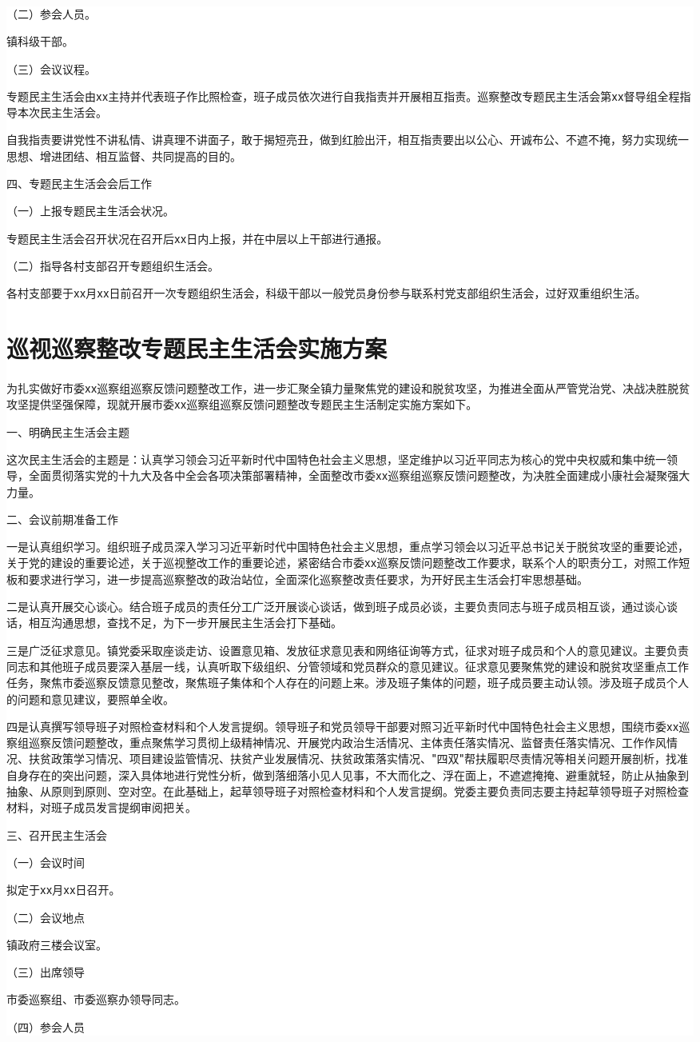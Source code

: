 （二）参会人员。

镇科级干部。

（三）会议议程。

专题民主生活会由xx主持并代表班子作比照检查，班子成员依次进行自我指责并开展相互指责。巡察整改专题民主生活会第xx督导组全程指导本次民主生活会。

自我指责要讲党性不讲私情、讲真理不讲面子，敢于揭短亮丑，做到红脸出汗，相互指责要出以公心、开诚布公、不遮不掩，努力实现统一思想、增进团结、相互监督、共同提高的目的。

四、专题民主生活会会后工作

（一）上报专题民主生活会状况。

专题民主生活会召开状况在召开后xx日内上报，并在中层以上干部进行通报。

（二）指导各村支部召开专题组织生活会。

各村支部要于xx月xx日前召开一次专题组织生活会，科级干部以一般党员身份参与联系村党支部组织生活会，过好双重组织生活。

# 

# 巡视巡察整改专题民主生活会实施方案

为扎实做好市委xx巡察组巡察反馈问题整改工作，进一步汇聚全镇力量聚焦党的建设和脱贫攻坚，为推进全面从严管党治党、决战决胜脱贫攻坚提供坚强保障，现就开展市委xx巡察组巡察反馈问题整改专题民主生活制定实施方案如下。

一、明确民主生活会主题

这次民主生活会的主题是：认真学习领会习近平新时代中国特色社会主义思想，坚定维护以习近平同志为核心的党中央权威和集中统一领导，全面贯彻落实党的十九大及各中全会各项决策部署精神，全面整改市委xx巡察组巡察反馈问题整改，为决胜全面建成小康社会凝聚强大力量。

二、会议前期准备工作

一是认真组织学习。组织班子成员深入学习习近平新时代中国特色社会主义思想，重点学习领会以习近平总书记关于脱贫攻坚的重要论述，关于党的建设的重要论述，关于巡视整改工作的重要论述，紧密结合市委xx巡察反馈问题整改工作要求，联系个人的职责分工，对照工作短板和要求进行学习，进一步提高巡察整改的政治站位，全面深化巡察整改责任要求，为开好民主生活会打牢思想基础。

二是认真开展交心谈心。结合班子成员的责任分工广泛开展谈心谈话，做到班子成员必谈，主要负责同志与班子成员相互谈，通过谈心谈话，相互沟通思想，查找不足，为下一步开展民主生活会打下基础。

三是广泛征求意见。镇党委采取座谈走访、设置意见箱、发放征求意见表和网络征询等方式，征求对班子成员和个人的意见建议。主要负责同志和其他班子成员要深入基层一线，认真听取下级组织、分管领域和党员群众的意见建议。征求意见要聚焦党的建设和脱贫攻坚重点工作任务，聚焦市委巡察反馈意见整改，聚焦班子集体和个人存在的问题上来。涉及班子集体的问题，班子成员要主动认领。涉及班子成员个人的问题和意见建议，要照单全收。

四是认真撰写领导班子对照检查材料和个人发言提纲。领导班子和党员领导干部要对照习近平新时代中国特色社会主义思想，围绕市委xx巡察组巡察反馈问题整改，重点聚焦学习贯彻上级精神情况、开展党内政治生活情况、主体责任落实情况、监督责任落实情况、工作作风情况、扶贫政策学习情况、项目建设监管情况、扶贫产业发展情况、扶贫政策落实情况、"四双"帮扶履职尽责情况等相关问题开展剖析，找准自身存在的突出问题，深入具体地进行党性分析，做到落细落小见人见事，不大而化之、浮在面上，不遮遮掩掩、避重就轻，防止从抽象到抽象、从原则到原则、空对空。在此基础上，起草领导班子对照检查材料和个人发言提纲。党委主要负责同志要主持起草领导班子对照检查材料，对班子成员发言提纲审阅把关。

三、召开民主生活会

（一）会议时间

拟定于xx月xx日召开。

（二）会议地点

镇政府三楼会议室。

（三）出席领导

市委巡察组、市委巡察办领导同志。

（四）参会人员
